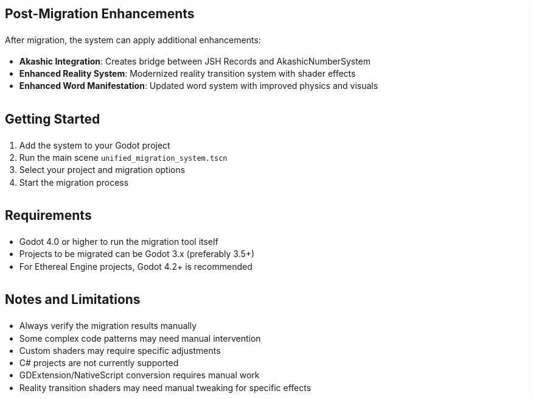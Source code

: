 ## Post-Migration Enhancements

After migration, the system can apply additional enhancements:

- **Akashic Integration**: Creates bridge between JSH Records and AkashicNumberSystem
- **Enhanced Reality System**: Modernized reality transition system with shader effects
- **Enhanced Word Manifestation**: Updated word system with improved physics and visuals

## Getting Started

1. Add the system to your Godot project
2. Run the main scene `unified_migration_system.tscn`
3. Select your project and migration options
4. Start the migration process

## Requirements

- Godot 4.0 or higher to run the migration tool itself
- Projects to be migrated can be Godot 3.x (preferably 3.5+)
- For Ethereal Engine projects, Godot 4.2+ is recommended

## Notes and Limitations

- Always verify the migration results manually
- Some complex code patterns may need manual intervention
- Custom shaders may require specific adjustments
- C# projects are not currently supported
- GDExtension/NativeScript conversion requires manual work
- Reality transition shaders may need manual tweaking for specific effects